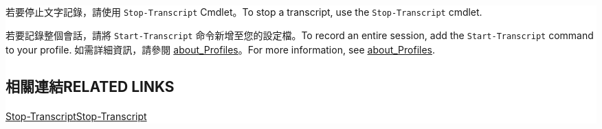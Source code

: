 <span data-ttu-id="b9eb9-171">若要停止文字記錄，請使用 `Stop-Transcript` Cmdlet。</span><span class="sxs-lookup"><span data-stu-id="b9eb9-171">To stop a transcript, use the `Stop-Transcript` cmdlet.</span></span>

<span data-ttu-id="b9eb9-172">若要記錄整個會話，請將 `Start-Transcript` 命令新增至您的設定檔。</span><span class="sxs-lookup"><span data-stu-id="b9eb9-172">To record an entire session, add the `Start-Transcript` command to your profile.</span></span> <span data-ttu-id="b9eb9-173">如需詳細資訊，請參閱 [about_Profiles](../Microsoft.PowerShell.Core/About/about_Profiles.md)。</span><span class="sxs-lookup"><span data-stu-id="b9eb9-173">For more information, see [about_Profiles](../Microsoft.PowerShell.Core/About/about_Profiles.md).</span></span>

## <span data-ttu-id="b9eb9-174">相關連結</span><span class="sxs-lookup"><span data-stu-id="b9eb9-174">RELATED LINKS</span></span>

[<span data-ttu-id="b9eb9-175">Stop-Transcript</span><span class="sxs-lookup"><span data-stu-id="b9eb9-175">Stop-Transcript</span></span>](Stop-Transcript.md)
